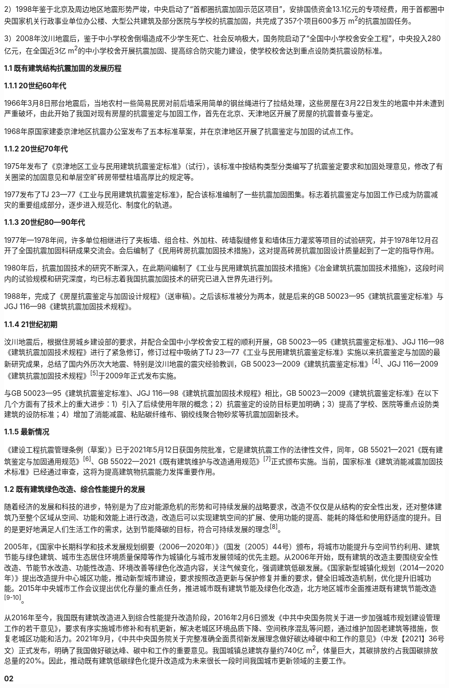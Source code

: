 2）1998年鉴于北京及周边地区地震形势严竣，中央启动了“首都圈抗震加固示范区项目”，安排国债资金13.1亿元的专项经费，用于首都圈中央国家机关行政事业单位办公楼、大型公共建筑及部分医院与学校的抗震加固，共完成了357个项目600多万 m<sup>2</sup>的抗震加固任务。

3）2008年汶川地震后，鉴于中小学校舍倒塌造成不少学生死亡、社会反响极大，国务院启动了“全国中小学校舍安全工程”，中央投入280亿元，在全国近3亿 m<sup>2</sup>的中小学校舍开展抗震加固、提高综合防灾能力建设，使学校校舍达到重点设防类抗震设防标准。

**1.1 既有建筑结构抗震加固的发展历程**

**1.1.1 20世纪60年代**

1966年3月8日邢台地震后，当地农村一些简易民房对前后墙采用简单的钢丝绳进行了拉结处理，这些房屋在3月22日发生的地震中并未遭到严重破坏，由此开始了我国对现有房屋的抗震鉴定与加固工作，首先在北京、天津地区开展了房屋的抗震普查与鉴定。

1968年原国家建委京津地区抗震办公室发布了五本标准草案，并在京津地区开展了抗震鉴定与加固的试点工作。

**1.1.2 20世纪70年代**

1975年发布了《京津地区工业与民用建筑抗震鉴定标准》（试行），该标准中按结构类型分类编写了抗震鉴定要求和加固处理意见，修改了有关圈梁的加固意见和单层空旷砖房带壁柱墙高厚比的规定等。

1977发布了TJ 23—77《工业与民用建筑抗震鉴定标准》，配合该标准编制了一些抗震加固图集。标志着抗震鉴定与加固工作已成为防震减灾的重要组成部分，逐步进入规范化、制度化的轨道。

**1.1.3 20世纪80—90年代**

1977年—1978年间，许多单位相继进行了夹板墙、组合柱、外加柱、砖墙裂缝修复和墙体压力灌浆等项目的试验研究，并于1978年12月召开了全国抗震加固科研成果交流会。会后编制了《民用砖房抗震加固技术措施》，这对提高砖房抗震加固设计质量起到了一定的指导作用。

1980年后，抗震加固技术的研究不断深入，在此期间编制了《工业与民用建筑抗震加固技术措施》《冶金建筑抗震加固技术措施》，这段时间内的试验规模和研究深度，均已标志着我国抗震加固技术的研究已进入世界先进行列。

1988年，完成了《房屋抗震鉴定与加固设计规程》（送审稿）。之后该标准被分为两本，就是后来的GB 50023—95《建筑抗震鉴定标准》与JGJ 116—98《建筑抗震加固技术规程》。

**1.1.4 21世纪初期**

汶川地震后，根据住房城乡建设部的要求，并配合全国中小学校舍安工程的顺利开展，GB 50023—95《建筑抗震鉴定标准》、JGJ 116—98《建筑抗震加固技术规程》进行了紧急修订，修订过程中吸纳了TJ 23—77《工业与民用建筑抗震鉴定标准》实施以来抗震鉴定与加固的最新研究成果，总结了国内外历次大地震、特别是汶川地震的震灾经验教训，GB 50023—2009《建筑抗震鉴定标准》<sup>[4]</sup>、JGJ 116—2009《建筑抗震加固技术规程》<sup>[5]</sup>于2009年正式发布实施。

与GB 50023—95《建筑抗震鉴定标准》、JGJ 116—98《建筑抗震加固技术规程》相比，GB 50023—2009《建筑抗震鉴定标准》在以下几个方面有了技术上的重大进步：1）引入了后续使用年限的概念；2）抗震鉴定的设防目标更加明确；3）提高了学校、医院等重点设防类建筑的设防标准；4）增加了消能减震、粘贴碳纤维布、钢绞线聚合物砂浆等抗震加固新技术。

**1.1.5 最新情况**

《建设工程抗震管理条例（草案）》已于2021年5月12日获国务院批准，它是建筑抗震工作的法律性文件，同年，GB 55021—2021《既有建筑鉴定与加固通用规范》<sup>[6]</sup>、GB 55022—2021《既有建筑维护与改造通用规范》<sup>[7]</sup>正式颁布实施。当前，国家标准《建筑消能减震加固技术标准》已经通过审查，这将为提高建筑物抗震能力发挥重要作用。

**1.2 既有建筑绿色改造、综合性能提升的发展**

随着经济的发展和科技的进步，特别是为了应对能源危机的形势和可持续发展的战略要求，改造不仅仅是从结构的安全性出发，还对整体建筑乃至整个区域从空间、功能和效能上进行改造，改造后可以实现建筑空间的扩展、使用功能的提高、能耗的降低和使用舒适度的提升。目的是更好地满足人们生活工作的需求，达到节能降碳的目标，符合可持续发展的理念<sup>[8]</sup>。

2005年，《国家中长期科学和技术发展规划纲要（2006—2020年）》（国发〔2005〕44号）颁布，将城市功能提升与空间节约利用、建筑节能与绿色建筑、城市生态居住环境质量保障等作为城镇化与城市发展领域的优先主题。从2006年开始，既有建筑的改造主要围绕安全性改造、节能节水改造、功能性改造、环境改善等绿色化改造内容，关注气候变化，强调建筑低碳发展。《国家新型城镇化规划（2014—2020年）》提出改造提升中心城区功能，推动新型城市建设，要求按照改造更新与保护修复并重的要求，健全旧城改造机制，优化提升旧城功能。2015年中央城市工作会议提出优化存量的重点任务，推进城市既有建筑节能及绿色化改造，北方地区城市全面推进既有建筑节能改造<sup>[9-10]</sup>。

从2016年至今，我国既有建筑改造进入到综合性能提升改造阶段，2016年2月6日颁发《中共中央国务院关于进一步加强城市规划建设管理工作的若干意见》，要求有序实施城市修补和有机更新，解决老城区环境品质下降、空间秩序混乱等问题，通过维护加固老建筑等措施，恢复老城区功能和活力。2021年9月，《中共中央国务院关于完整准确全面贯彻新发展理念做好碳达峰碳中和工作的意见》（中发【2021】36号文）正式发布，明确了我国做好碳达峰、碳中和工作的重要意见。我国城镇总建筑存量约740亿 m<sup>2</sup>，体量巨大，其碳排放约占我国碳排放总量的20%。因此，推动既有建筑低碳绿色化提升改造成为未来很长一段时间我国城市更新领域的主要工作。

**02**
